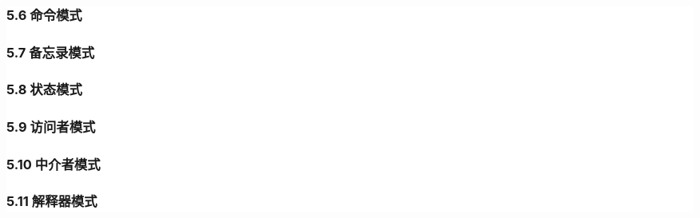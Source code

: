 

### 5.6 命令模式



### 5.7 备忘录模式



### 5.8 状态模式



### 5.9 访问者模式



### 5.10 中介者模式



### 5.11 解释器模式

